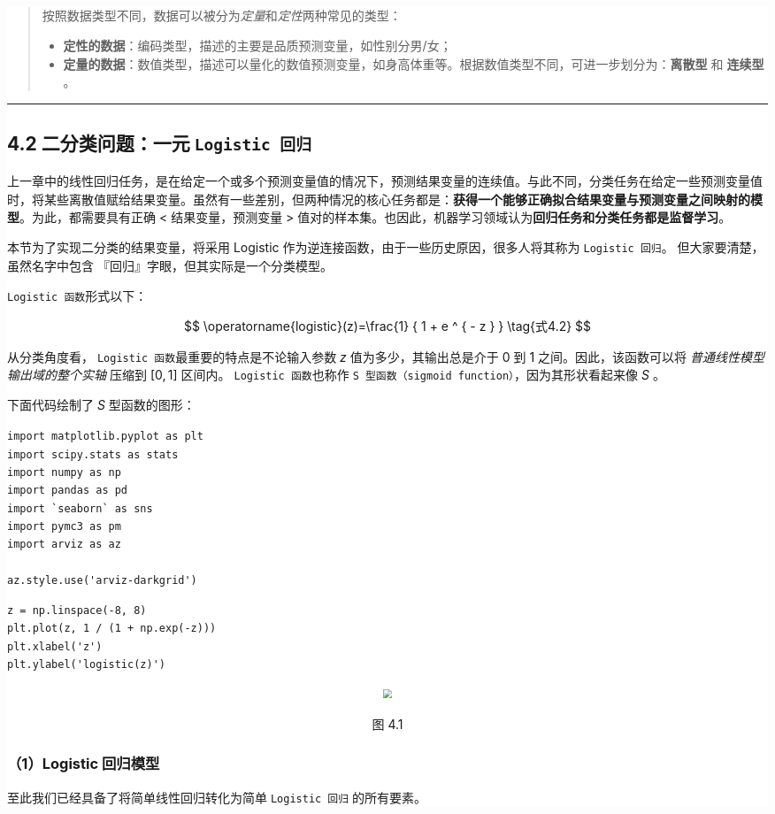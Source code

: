 >  按照数据类型不同，数据可以被分为*定量*和*定性*两种常见的类型：
> - **定性的数据**：编码类型，描述的主要是品质预测变量，如性别分男/女；
> - **定量的数据**：数值类型，描述可以量化的数值预测变量，如身高体重等。根据数值类型不同，可进一步划分为：**离散型** 和 **连续型** 。
>

---

## 4.2 二分类问题：一元 `Logistic 回归`

上一章中的线性回归任务，是在给定一个或多个预测变量值的情况下，预测结果变量的连续值。与此不同，分类任务在给定一些预测变量值时，将某些离散值赋给结果变量。虽然有一些差别，但两种情况的核心任务都是：**获得一个能够正确拟合结果变量与预测变量之间映射的模型**。为此，都需要具有正确 < 结果变量，预测变量 > 值对的样本集。也因此，机器学习领域认为**回归任务和分类任务都是监督学习**。

本节为了实现二分类的结果变量，将采用 Logistic 作为逆连接函数，由于一些历史原因，很多人将其称为 `Logistic 回归`。 但大家要清楚，虽然名字中包含 『回归』字眼，但其实际是一个分类模型。

`Logistic 函数`形式以下：

$$
\operatorname{logistic}(z)=\frac{1} { 1 + e ^ { - z } } \tag{式4.2} 
$$

从分类角度看， `Logistic 函数`最重要的特点是不论输入参数 $z$ 值为多少，其输出总是介于 0 到 1 之间。因此，该函数可以将 *普通线性模型输出域的整个实轴* 压缩到 $[ 0,1 ]$ 区间内。 `Logistic 函数`也称作 `S 型函数（sigmoid function）`，因为其形状看起来像 $S$ 。

下面代码绘制了 $S$ 型函数的图形：

```{code-cell}
import matplotlib.pyplot as plt
import scipy.stats as stats
import numpy as np
import pandas as pd
import `seaborn` as sns
import pymc3 as pm
import arviz as az

az.style.use('arviz-darkgrid')
```

```{code-cell}
z = np.linspace(-8, 8)
plt.plot(z, 1 / (1 + np.exp(-z)))
plt.xlabel('z')
plt.ylabel('logistic(z)')
```

<center>

<img src="https://gitee.com/XiShanSnow/imagebed/raw/master/images/articles/spatialPresent_20210505115639_54.webp" style="zoom:67%;" />

图 4.1
</center>

### （1）Logistic 回归模型

至此我们已经具备了将简单线性回归转化为简单 `Logistic 回归` 的所有要素。
